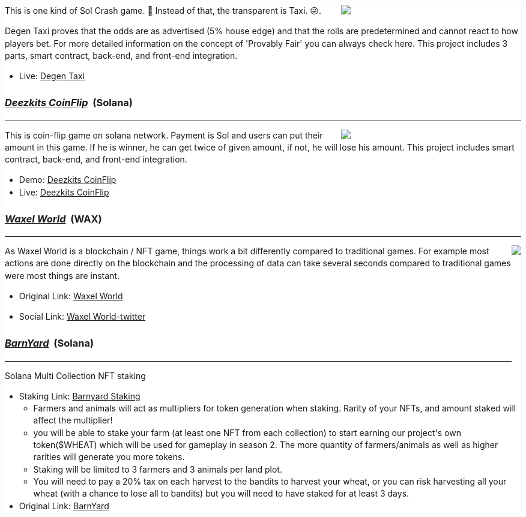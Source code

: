 <img align="right" width="300px" src="https://user-images.githubusercontent.com/89365150/224244632-4cedc247-8749-4df8-9828-526eff6199c0.png">

This is one kind of Sol Crash game. 🚕 Instead of that, the transparent is Taxi. 😜.

Degen Taxi proves that the odds are as advertised (5% house edge) and that the rolls are predetermined and cannot react to how players bet. For more detailed information on the concept of 'Provably Fair' you can always check here. This project includes 3 parts, smart contract, back-end, and front-end integration.

- Live: <a href="https://degentaxi.io">Degen Taxi</a>



<h3><u><strong><i>Deezkits CoinFlip</i></strong></u> &nbsp;(Solana)</h3>
<hr />

<img align="right" width="300px" src="https://user-images.githubusercontent.com/89365150/216958316-c79a05c7-fcf4-4cd6-acb6-2f086e90a6da.png">

This is coin-flip game on solana network. Payment is Sol and users can put their amount in this game. If he is winner, he can get twice of given amount, if not, he will lose his amount. This project includes smart contract, back-end, and front-end integration.

- Demo: <a href="https://deezkits-coinflip.vercel.app">Deezkits CoinFlip</a>
- Live: <a href="https://coinflip.deezkits.com">Deezkits CoinFlip</a>


<h3><u><strong><i>Waxel World</i></strong></u> &nbsp;(WAX)</h3>
<hr />

<img align="right" height = "200px" src="https://github.com/0xBear999/Projects-Overview/assets/90205652/4dd2a835-f4b3-4c47-8f4e-5d73df84e524.png" >


As Waxel World is a blockchain / NFT game, things work a bit differently compared to traditional games. For example most actions are done directly on the blockchain and the processing of data can take several seconds compared to traditional games were most things are instant.

- Original Link: <a href="https://waxel.net/" target="_blank">Waxel World</a>

- Social Link: <a href="https://twitter.com/waxel_nft" target="_blank">Waxel World-twitter</a>


<h3><u><strong><i>BarnYard</i></strong></u> &nbsp;(Solana)</h3>
<hr />

Solana Multi Collection NFT staking

- Staking Link: <a href="https://barnyard-staking.vercel.app/" target="_blank">Barnyard Staking</a>
  - Farmers and animals will act as multipliers for token generation when staking. Rarity of your NFTs, and amount staked will affect the multiplier!
  - you will be able to stake your farm (at least one NFT from each collection) to start earning our project's own token($WHEAT) which will be used for gameplay in season 2. The more quantity of farmers/animals as well as higher rarities will generate you more tokens.
  - Staking will be limited to 3 farmers and 3 animals per land plot.
  - You will need to pay a 20% tax on each harvest to the bandits to harvest your wheat, or you can risk harvesting all your wheat (with a chance to lose all to bandits) but you will need to have staked for at least 3 days.
- Original Link: <a href="https://www.bcbarnyard.info/" target="_blank">BarnYard</a>

